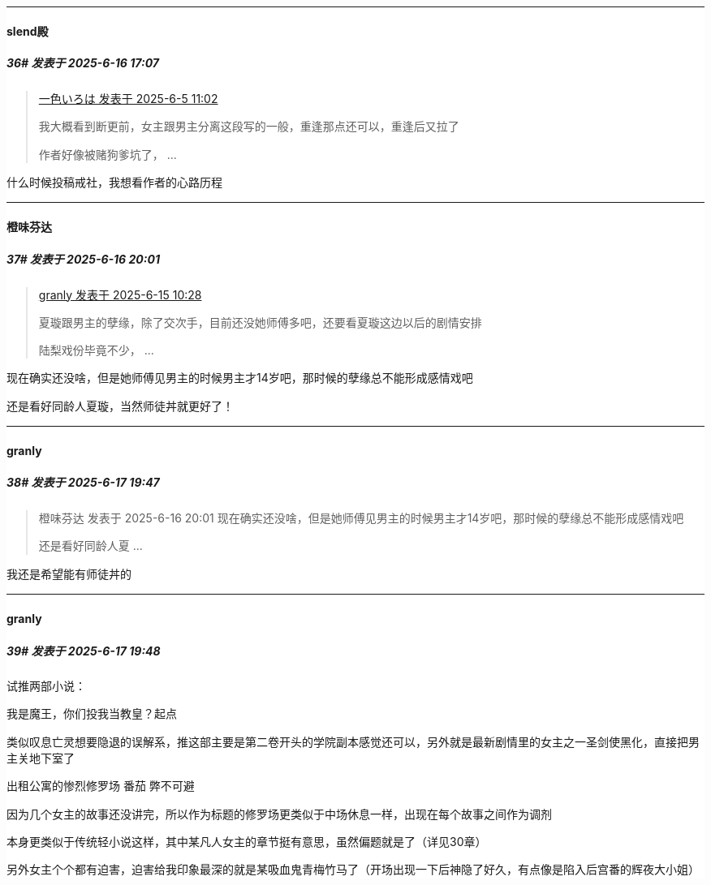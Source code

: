 *****

####  slend殿  
##### 36#       发表于 2025-6-16 17:07

<blockquote><a href="httphttps://stage1st.com/2b/forum.php?mod=redirect&amp;goto=findpost&amp;pid=67882665&amp;ptid=2252861" target="_blank">一色いろは 发表于 2025-6-5 11:02</a>

我大概看到断更前，女主跟男主分离这段写的一般，重逢那点还可以，重逢后又拉了

作者好像被赌狗爹坑了， ...</blockquote>
什么时候投稿戒社，我想看作者的心路历程

*****

####  橙味芬达  
##### 37#       发表于 2025-6-16 20:01

<blockquote><a href="httphttps://stage1st.com/2b/forum.php?mod=redirect&amp;goto=findpost&amp;pid=67940637&amp;ptid=2252861" target="_blank">granly 发表于 2025-6-15 10:28</a>

夏璇跟男主的孽缘，除了交次手，目前还没她师傅多吧，还要看夏璇这边以后的剧情安排

陆梨戏份毕竟不少， ...</blockquote>
现在确实还没啥，但是她师傅见男主的时候男主才14岁吧，那时候的孽缘总不能形成感情戏吧

还是看好同龄人夏璇，当然师徒丼就更好了！

*****

####  granly  
##### 38#       发表于 2025-6-17 19:47

<blockquote>橙味芬达 发表于 2025-6-16 20:01
现在确实还没啥，但是她师傅见男主的时候男主才14岁吧，那时候的孽缘总不能形成感情戏吧

还是看好同龄人夏 ...</blockquote>
我还是希望能有师徒丼的

*****

####  granly  
##### 39#       发表于 2025-6-17 19:48

试推两部小说：

我是魔王，你们投我当教皇？起点

类似叹息亡灵想要隐退的误解系，推这部主要是第二卷开头的学院副本感觉还可以，另外就是最新剧情里的女主之一圣剑使黑化，直接把男主关地下室了

出租公寓的惨烈修罗场 番茄 弊不可避

因为几个女主的故事还没讲完，所以作为标题的修罗场更类似于中场休息一样，出现在每个故事之间作为调剂

本身更类似于传统轻小说这样，其中某凡人女主的章节挺有意思，虽然偏题就是了（详见30章）

另外女主个个都有迫害，迫害给我印象最深的就是某吸血鬼青梅竹马了（开场出现一下后神隐了好久，有点像是陷入后宫番的辉夜大小姐）
